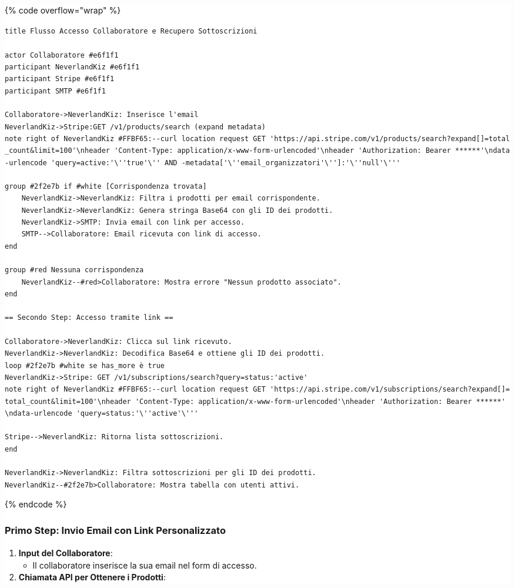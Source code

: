 {% code overflow="wrap" %}
```mermaid
title Flusso Accesso Collaboratore e Recupero Sottoscrizioni

actor Collaboratore #e6f1f1
participant NeverlandKiz #e6f1f1
participant Stripe #e6f1f1
participant SMTP #e6f1f1

Collaboratore->NeverlandKiz: Inserisce l'email
NeverlandKiz->Stripe:GET /v1/products/search (expand metadata)
note right of NeverlandKiz #FFBF65:--curl location request GET 'https://api.stripe.com/v1/products/search?expand[]=total_count&limit=100'\nheader 'Content-Type: application/x-www-form-urlencoded'\nheader 'Authorization: Bearer ******'\ndata-urlencode 'query=active:'\''true'\'' AND -metadata['\''email_organizzatori'\'']:'\''null'\'''

group #2f2e7b if #white [Corrispondenza trovata]
    NeverlandKiz->NeverlandKiz: Filtra i prodotti per email corrispondente.
    NeverlandKiz->NeverlandKiz: Genera stringa Base64 con gli ID dei prodotti.
    NeverlandKiz->SMTP: Invia email con link per accesso.
    SMTP-->Collaboratore: Email ricevuta con link di accesso.
end

group #red Nessuna corrispondenza
    NeverlandKiz--#red>Collaboratore: Mostra errore "Nessun prodotto associato".
end

== Secondo Step: Accesso tramite link ==

Collaboratore->NeverlandKiz: Clicca sul link ricevuto.
NeverlandKiz->NeverlandKiz: Decodifica Base64 e ottiene gli ID dei prodotti.
loop #2f2e7b #white se has_more è true
NeverlandKiz->Stripe: GET /v1/subscriptions/search?query=status:'active'
note right of NeverlandKiz #FFBF65:--curl location request GET 'https://api.stripe.com/v1/subscriptions/search?expand[]=total_count&limit=100'\nheader 'Content-Type: application/x-www-form-urlencoded'\nheader 'Authorization: Bearer ******' \ndata-urlencode 'query=status:'\''active'\'''

Stripe-->NeverlandKiz: Ritorna lista sottoscrizioni.
end

NeverlandKiz->NeverlandKiz: Filtra sottoscrizioni per gli ID dei prodotti.
NeverlandKiz--#2f2e7b>Collaboratore: Mostra tabella con utenti attivi.

```
{% endcode %}

### **Primo Step: Invio Email con Link Personalizzato**

1. **Input del Collaboratore**:
   * Il collaboratore inserisce la sua email nel form di accesso.
2.  **Chiamata API per Ottenere i Prodotti**:
